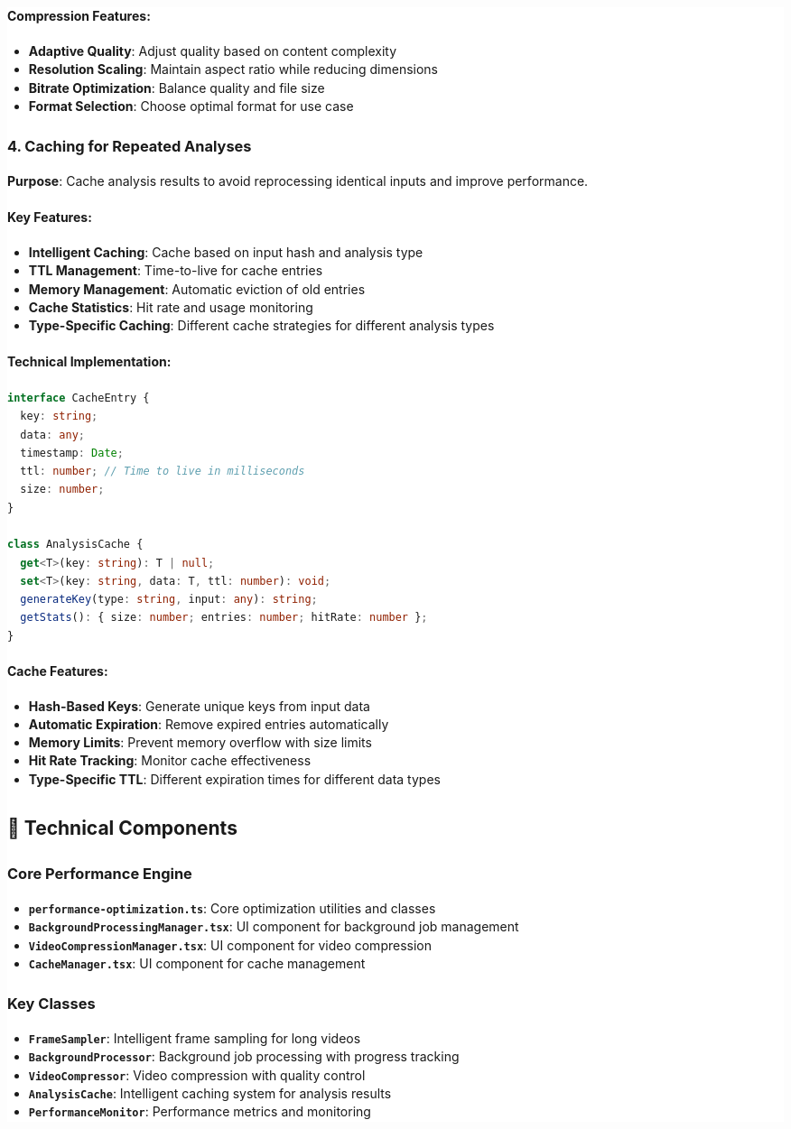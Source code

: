#### Compression Features:
- **Adaptive Quality**: Adjust quality based on content complexity
- **Resolution Scaling**: Maintain aspect ratio while reducing dimensions
- **Bitrate Optimization**: Balance quality and file size
- **Format Selection**: Choose optimal format for use case

### 4. Caching for Repeated Analyses
**Purpose**: Cache analysis results to avoid reprocessing identical inputs and improve performance.

#### Key Features:
- **Intelligent Caching**: Cache based on input hash and analysis type
- **TTL Management**: Time-to-live for cache entries
- **Memory Management**: Automatic eviction of old entries
- **Cache Statistics**: Hit rate and usage monitoring
- **Type-Specific Caching**: Different cache strategies for different analysis types

#### Technical Implementation:
```typescript
interface CacheEntry {
  key: string;
  data: any;
  timestamp: Date;
  ttl: number; // Time to live in milliseconds
  size: number;
}

class AnalysisCache {
  get<T>(key: string): T | null;
  set<T>(key: string, data: T, ttl: number): void;
  generateKey(type: string, input: any): string;
  getStats(): { size: number; entries: number; hitRate: number };
}
```

#### Cache Features:
- **Hash-Based Keys**: Generate unique keys from input data
- **Automatic Expiration**: Remove expired entries automatically
- **Memory Limits**: Prevent memory overflow with size limits
- **Hit Rate Tracking**: Monitor cache effectiveness
- **Type-Specific TTL**: Different expiration times for different data types

## 🔧 Technical Components

### Core Performance Engine
- **`performance-optimization.ts`**: Core optimization utilities and classes
- **`BackgroundProcessingManager.tsx`**: UI component for background job management
- **`VideoCompressionManager.tsx`**: UI component for video compression
- **`CacheManager.tsx`**: UI component for cache management

### Key Classes
- **`FrameSampler`**: Intelligent frame sampling for long videos
- **`BackgroundProcessor`**: Background job processing with progress tracking
- **`VideoCompressor`**: Video compression with quality control
- **`AnalysisCache`**: Intelligent caching system for analysis results
- **`PerformanceMonitor`**: Performance metrics and monitoring
